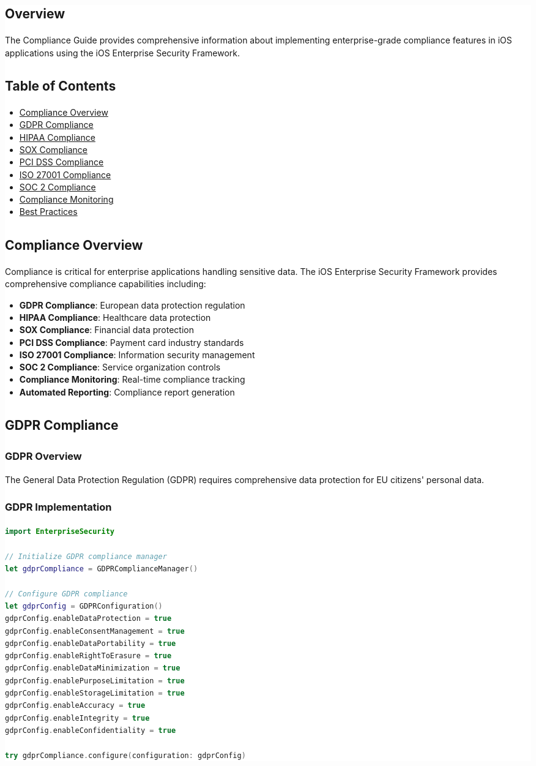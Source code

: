 
## Overview

The Compliance Guide provides comprehensive information about implementing enterprise-grade compliance features in iOS applications using the iOS Enterprise Security Framework.

## Table of Contents

- [Compliance Overview](#compliance-overview)
- [GDPR Compliance](#gdpr-compliance)
- [HIPAA Compliance](#hipaa-compliance)
- [SOX Compliance](#sox-compliance)
- [PCI DSS Compliance](#pci-dss-compliance)
- [ISO 27001 Compliance](#iso-27001-compliance)
- [SOC 2 Compliance](#soc-2-compliance)
- [Compliance Monitoring](#compliance-monitoring)
- [Best Practices](#best-practices)

## Compliance Overview

Compliance is critical for enterprise applications handling sensitive data. The iOS Enterprise Security Framework provides comprehensive compliance capabilities including:

- **GDPR Compliance**: European data protection regulation
- **HIPAA Compliance**: Healthcare data protection
- **SOX Compliance**: Financial data protection
- **PCI DSS Compliance**: Payment card industry standards
- **ISO 27001 Compliance**: Information security management
- **SOC 2 Compliance**: Service organization controls
- **Compliance Monitoring**: Real-time compliance tracking
- **Automated Reporting**: Compliance report generation

## GDPR Compliance

### GDPR Overview

The General Data Protection Regulation (GDPR) requires comprehensive data protection for EU citizens' personal data.

### GDPR Implementation

```swift
import EnterpriseSecurity

// Initialize GDPR compliance manager
let gdprCompliance = GDPRComplianceManager()

// Configure GDPR compliance
let gdprConfig = GDPRConfiguration()
gdprConfig.enableDataProtection = true
gdprConfig.enableConsentManagement = true
gdprConfig.enableDataPortability = true
gdprConfig.enableRightToErasure = true
gdprConfig.enableDataMinimization = true
gdprConfig.enablePurposeLimitation = true
gdprConfig.enableStorageLimitation = true
gdprConfig.enableAccuracy = true
gdprConfig.enableIntegrity = true
gdprConfig.enableConfidentiality = true

try gdprCompliance.configure(configuration: gdprConfig)
```
